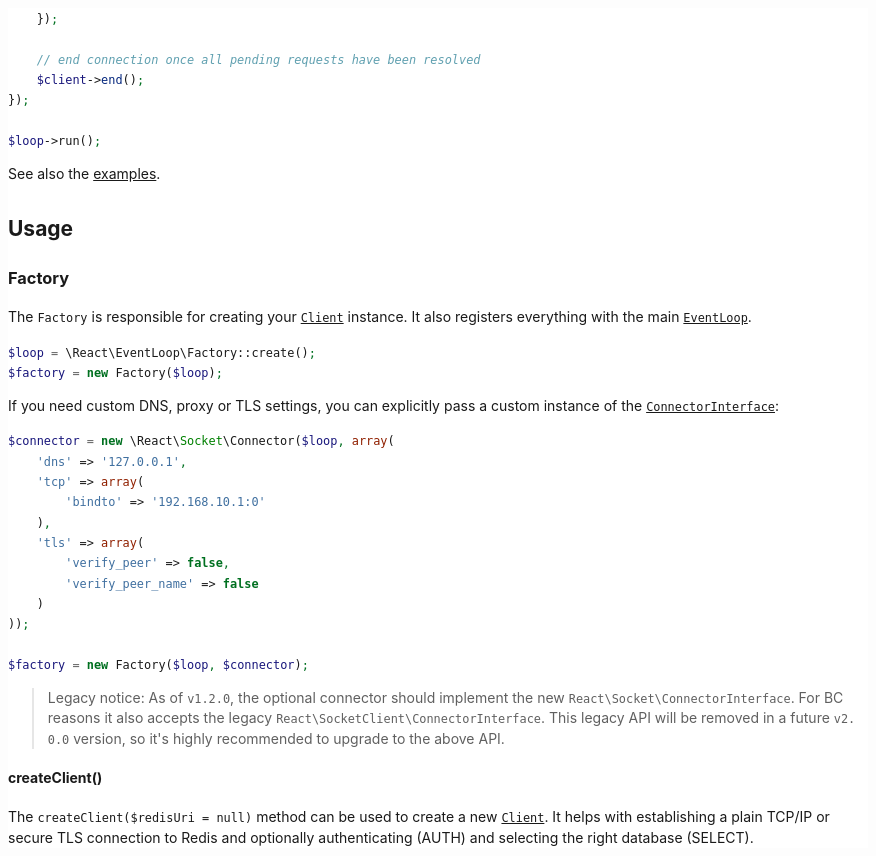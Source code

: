 ```php
    });
    
    // end connection once all pending requests have been resolved
    $client->end();
});

$loop->run();
```

See also the [examples](examples).

## Usage

### Factory

The `Factory` is responsible for creating your [`Client`](#client) instance.
It also registers everything with the main [`EventLoop`](https://github.com/reactphp/event-loop#usage).

```php
$loop = \React\EventLoop\Factory::create();
$factory = new Factory($loop);
```

If you need custom DNS, proxy or TLS settings, you can explicitly pass a
custom instance of the [`ConnectorInterface`](https://github.com/reactphp/socket#connectorinterface):

```php
$connector = new \React\Socket\Connector($loop, array(
    'dns' => '127.0.0.1',
    'tcp' => array(
        'bindto' => '192.168.10.1:0'
    ),
    'tls' => array(
        'verify_peer' => false,
        'verify_peer_name' => false
    )
));

$factory = new Factory($loop, $connector);
```

> Legacy notice: As of `v1.2.0`, the optional connector should implement the new
  `React\Socket\ConnectorInterface`. For BC reasons it also accepts the
  legacy `React\SocketClient\ConnectorInterface`.
  This legacy API will be removed in a future `v2.0.0` version, so it's highly
  recommended to upgrade to the above API.

#### createClient()

The `createClient($redisUri = null)` method can be used to create a new [`Client`](#client).
It helps with establishing a plain TCP/IP or secure TLS connection to Redis
and optionally authenticating (AUTH) and selecting the right database (SELECT).
